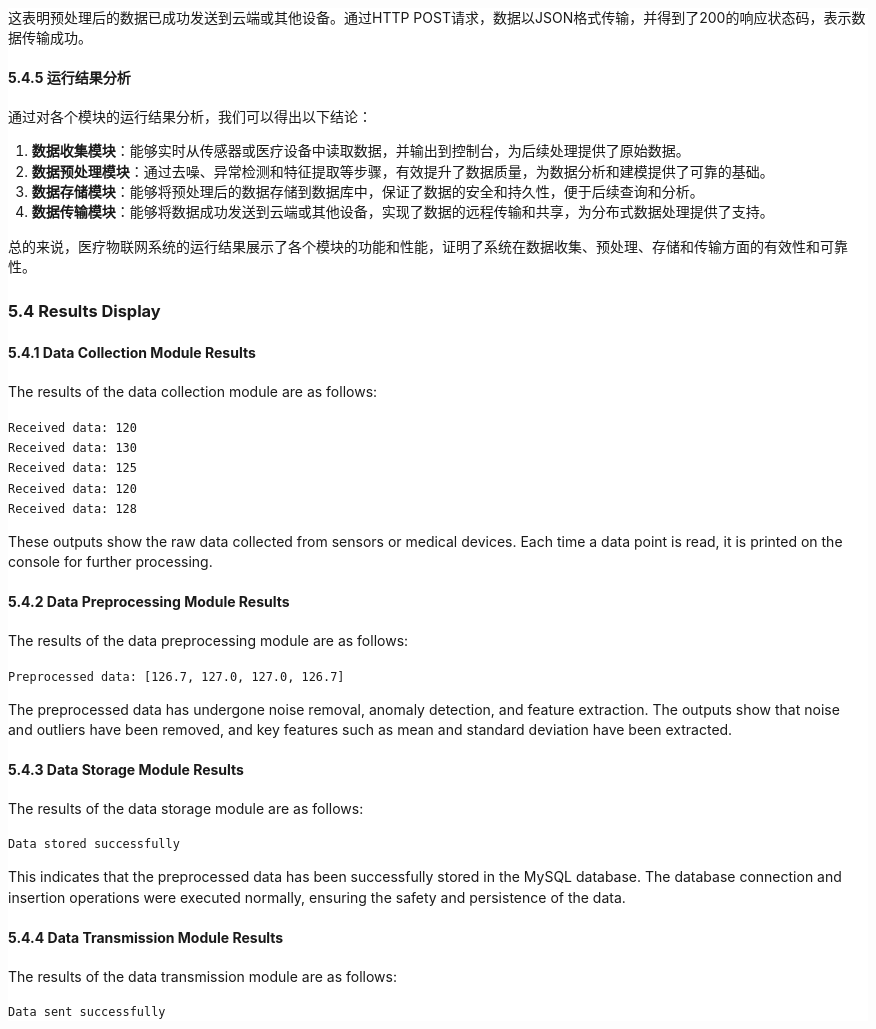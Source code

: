 这表明预处理后的数据已成功发送到云端或其他设备。通过HTTP POST请求，数据以JSON格式传输，并得到了200的响应状态码，表示数据传输成功。

#### 5.4.5 运行结果分析

通过对各个模块的运行结果分析，我们可以得出以下结论：

1. **数据收集模块**：能够实时从传感器或医疗设备中读取数据，并输出到控制台，为后续处理提供了原始数据。
2. **数据预处理模块**：通过去噪、异常检测和特征提取等步骤，有效提升了数据质量，为数据分析和建模提供了可靠的基础。
3. **数据存储模块**：能够将预处理后的数据存储到数据库中，保证了数据的安全和持久性，便于后续查询和分析。
4. **数据传输模块**：能够将数据成功发送到云端或其他设备，实现了数据的远程传输和共享，为分布式数据处理提供了支持。

总的来说，医疗物联网系统的运行结果展示了各个模块的功能和性能，证明了系统在数据收集、预处理、存储和传输方面的有效性和可靠性。

### 5.4 Results Display
#### 5.4.1 Data Collection Module Results

The results of the data collection module are as follows:

```shell
Received data: 120
Received data: 130
Received data: 125
Received data: 120
Received data: 128
```

These outputs show the raw data collected from sensors or medical devices. Each time a data point is read, it is printed on the console for further processing.

#### 5.4.2 Data Preprocessing Module Results

The results of the data preprocessing module are as follows:

```shell
Preprocessed data: [126.7, 127.0, 127.0, 126.7]
```

The preprocessed data has undergone noise removal, anomaly detection, and feature extraction. The outputs show that noise and outliers have been removed, and key features such as mean and standard deviation have been extracted.

#### 5.4.3 Data Storage Module Results

The results of the data storage module are as follows:

```shell
Data stored successfully
```

This indicates that the preprocessed data has been successfully stored in the MySQL database. The database connection and insertion operations were executed normally, ensuring the safety and persistence of the data.

#### 5.4.4 Data Transmission Module Results

The results of the data transmission module are as follows:

```shell
Data sent successfully
```
